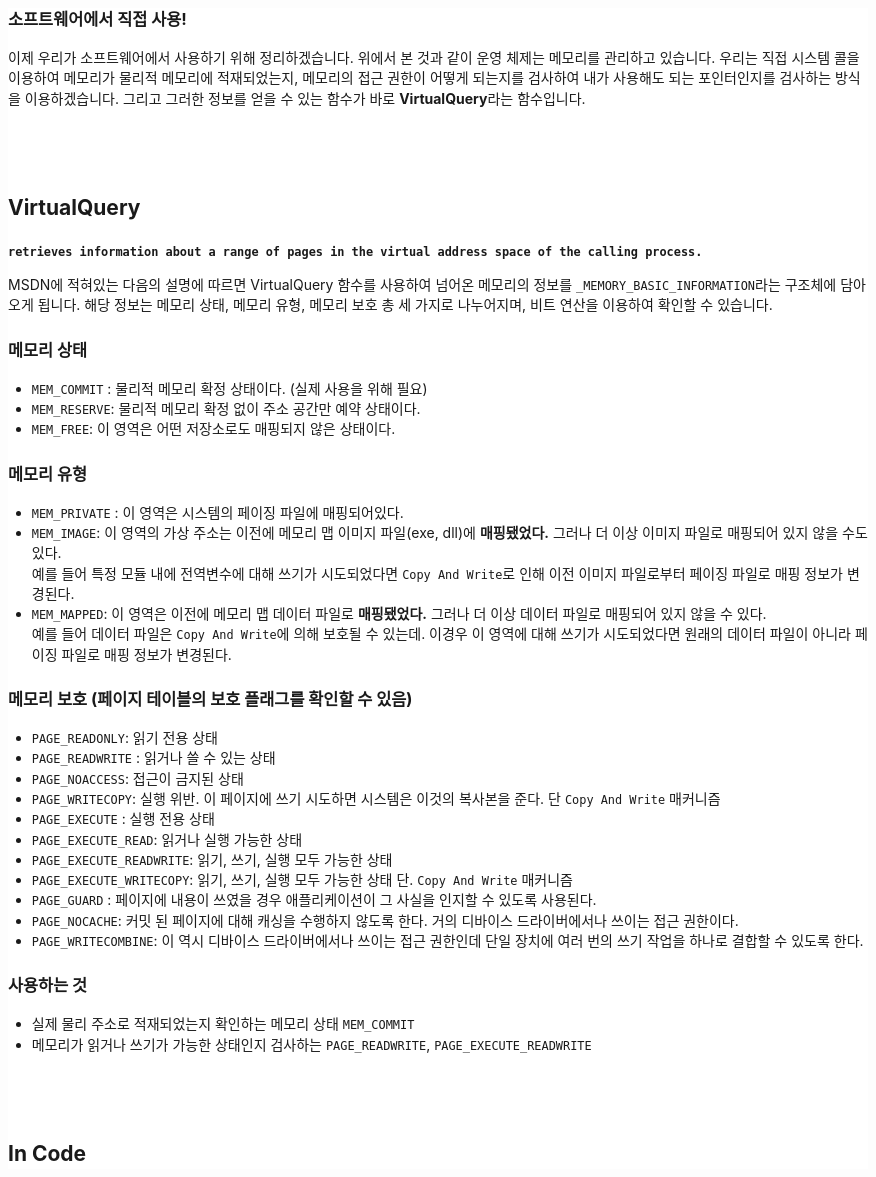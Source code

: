 ### 소프트웨어에서 직접 사용!
이제 우리가 소프트웨어에서 사용하기 위해 정리하겠습니다. 위에서 본 것과 같이 운영 체제는 메모리를 관리하고 있습니다. 우리는 직접 시스템 콜을 이용하여 메모리가 물리적 메모리에 적재되었는지, 메모리의 접근 권한이 어떻게 되는지를 검사하여 내가 사용해도 되는 포인터인지를 검사하는 방식을 이용하겠습니다. 그리고 그러한 정보를 얻을 수 있는 함수가 바로 **VirtualQuery**라는 함수입니다.




<br/><br/>

## VirtualQuery
**`retrieves information about a range of pages in the virtual address space of the calling process.`**

MSDN에 적혀있는 다음의 설명에 따르면 VirtualQuery 함수를 사용하여 넘어온 메모리의 정보를 `_MEMORY_BASIC_INFORMATION`라는 구조체에 담아오게 됩니다. 
해당 정보는 메모리 상태, 메모리 유형, 메모리 보호 총 세 가지로 나누어지며, 비트 연산을 이용하여 확인할 수 있습니다.


### 메모리 상태
* `MEM_COMMIT` : 물리적 메모리 확정 상태이다. (실제 사용을 위해 필요)
* `MEM_RESERVE`: 물리적 메모리 확정 없이 주소 공간만 예약 상태이다.
* `MEM_FREE`: 이 영역은 어떤 저장소로도 매핑되지 않은 상태이다.

### 메모리 유형
* `MEM_PRIVATE` : 이 영역은 시스템의 페이징 파일에 매핑되어있다.
* `MEM_IMAGE`: 이 영역의 가상 주소는 이전에 메모리 맵 이미지 파일(exe, dll)에 **매핑됐었다.** 그러나 더 이상 이미지 파일로 매핑되어 있지 않을 수도 있다. <br/>예를 들어 특정 모듈 내에 전역변수에 대해 쓰기가 시도되었다면 `Copy And Write`로 인해 이전 이미지 파일로부터 페이징 파일로 매핑 정보가 변경된다.
* `MEM_MAPPED`: 이 영역은 이전에 메모리 맵 데이터 파일로 **매핑됐었다.** 그러나 더 이상 데이터 파일로 매핑되어 있지 않을 수 있다. <br/>예를 들어 데이터 파일은 `Copy And Write`에 의해 보호될 수 있는데. 이경우 이 영역에 대해 쓰기가 시도되었다면 원래의 데이터 파일이 아니라 페이징 파일로 매핑 정보가 변경된다.

### 메모리 보호 (페이지 테이블의 보호 플래그를 확인할 수 있음)
* `PAGE_READONLY`: 읽기 전용 상태
* `PAGE_READWRITE` : 읽거나 쓸 수 있는 상태
* `PAGE_NOACCESS`: 접근이 금지된 상태
* `PAGE_WRITECOPY`: 실행 위반. 이 페이지에 쓰기 시도하면 시스템은 이것의 복사본을 준다. 단 `Copy And Write` 매커니즘
* `PAGE_EXECUTE` : 실행 전용 상태
* `PAGE_EXECUTE_READ`: 읽거나 실행 가능한 상태
* `PAGE_EXECUTE_READWRITE`: 읽기, 쓰기, 실행 모두 가능한 상태
* `PAGE_EXECUTE_WRITECOPY`: 읽기, 쓰기, 실행 모두 가능한 상태 단. `Copy And Write` 매커니즘
* `PAGE_GUARD` : 페이지에 내용이 쓰였을 경우 애플리케이션이 그 사실을 인지할 수 있도록 사용된다.
* `PAGE_NOCACHE`:  커밋 된 페이지에 대해 캐싱을 수행하지 않도록 한다. 거의 디바이스 드라이버에서나 쓰이는 접근 권한이다.
* `PAGE_WRITECOMBINE`: 이 역시 디바이스 드라이버에서나 쓰이는 접근 권한인데 단일 장치에 여러 번의 쓰기 작업을 하나로 결합할 수 있도록 한다. 

### 사용하는 것
* 실제 물리 주소로 적재되었는지 확인하는 메모리 상태 `MEM_COMMIT`
* 메모리가 읽거나 쓰기가 가능한 상태인지 검사하는 `PAGE_READWRITE`, `PAGE_EXECUTE_READWRITE`



<br/><br/>

## In Code
